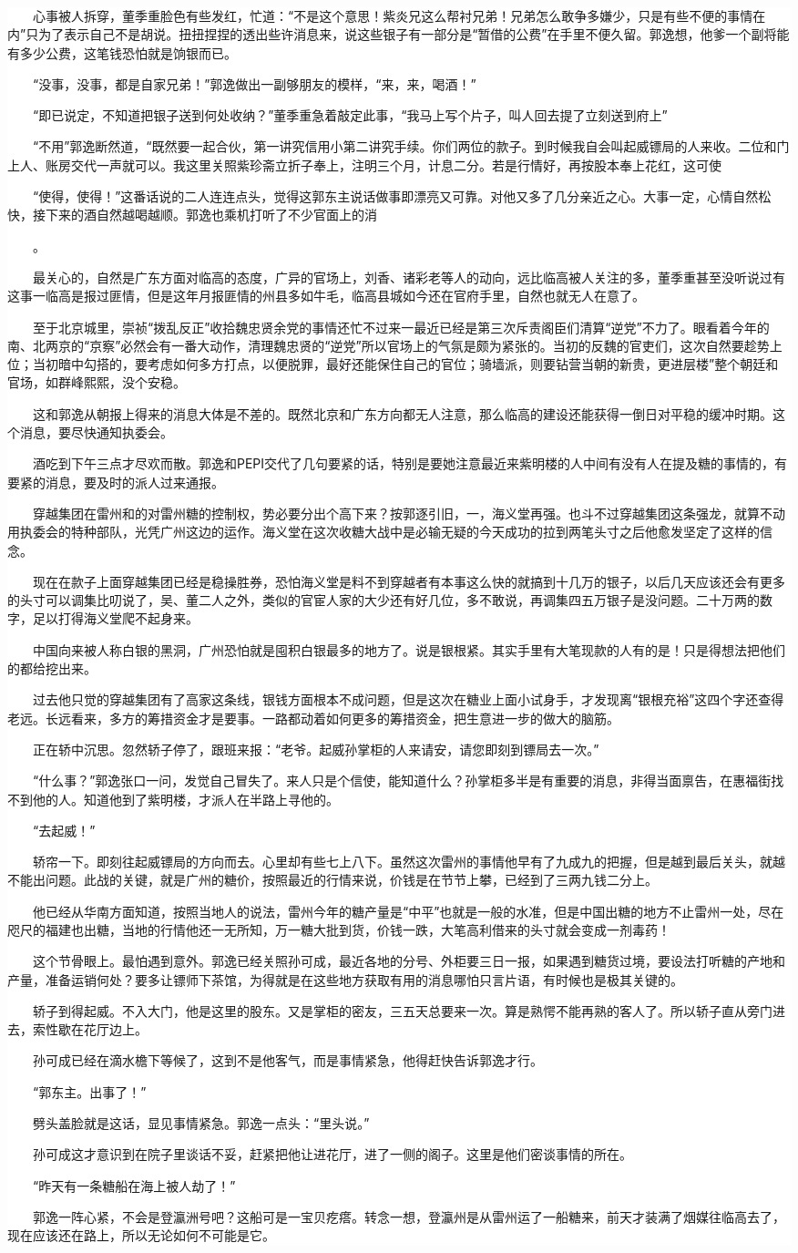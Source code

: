 　　心事被人拆穿，董季重脸色有些发红，忙道：“不是这个意思！紫炎兄这么帮衬兄弟！兄弟怎么敢争多嫌少，只是有些不便的事情在内”只为了表示自己不是胡说。扭扭捏捏的透出些许消息来，说这些银子有一部分是“暂借的公费”在手里不便久留。郭逸想，他爹一个副将能有多少公费，这笔钱恐怕就是饷银而已。

　　“没事，没事，都是自家兄弟！”郭逸做出一副够朋友的模样，“来，来，喝酒！”

　　“即已说定，不知道把银子送到何处收纳？”董季重急着敲定此事，“我马上写个片子，叫人回去提了立刻送到府上”

　　“不用”郭逸断然道，“既然要一起合伙，第一讲究信用小第二讲究手续。你们两位的款子。到时候我自会叫起威镖局的人来收。二位和门上人、账房交代一声就可以。我这里关照紫珍斋立折子奉上，注明三个月，计息二分。若是行情好，再按股本奉上花红，这可使

　　“使得，使得！”这番话说的二人连连点头，觉得这郭东主说话做事即漂亮又可靠。对他又多了几分亲近之心。大事一定，心情自然松快，接下来的酒自然越喝越顺。郭逸也乘机打听了不少官面上的消

　　。

　　最关心的，自然是广东方面对临高的态度，广异的官场上，刘香、诸彩老等人的动向，远比临高被人关注的多，董季重甚至没听说过有这事一临高是报过匪情，但是这年月报匪情的州县多如牛毛，临高县城如今还在官府手里，自然也就无人在意了。

　　至于北京城里，崇祯“拨乱反正”收拾魏忠贤余党的事情还忙不过来一最近已经是第三次斥责阁臣们清算“逆党”不力了。眼看着今年的南、北两京的“京察”必然会有一番大动作，清理魏忠贤的“逆党”所以官场上的气氛是颇为紧张的。当初的反魏的官吏们，这次自然要趁势上位；当初暗中勾搭的，要考虑如何多方打点，以便脱罪，最好还能保住自己的官位；骑墙派，则要钻营当朝的新贵，更进层楼”整个朝廷和官场，如群峰熙熙，没个安稳。

　　这和郭逸从朝报上得来的消息大体是不差的。既然北京和广东方向都无人注意，那么临高的建设还能获得一倒日对平稳的缓冲时期。这个消息，要尽快通知执委会。

　　酒吃到下午三点才尽欢而散。郭逸和PEPI交代了几句要紧的话，特别是要她注意最近来紫明楼的人中间有没有人在提及糖的事情的，有要紧的消息，要及时的派人过来通报。

　　穿越集团在雷州和的对雷州糖的控制权，势必要分出个高下来？按郭逐引旧，一，海义堂再强。也斗不过穿越集团这条强龙，就算不动用执委会的特种部队，光凭广州这边的运作。海义堂在这次收糖大战中是必输无疑的今天成功的拉到两笔头寸之后他愈发坚定了这样的信念。

　　现在在款子上面穿越集团已经是稳操胜券，恐怕海义堂是料不到穿越者有本事这么快的就搞到十几万的银子，以后几天应该还会有更多的头寸可以调集比叨说了，吴、董二人之外，类似的官宦人家的大少还有好几位，多不敢说，再调集四五万银子是没问题。二十万两的数字，足以打得海义堂爬不起身来。

　　中国向来被人称白银的黑洞，广州恐怕就是囤积白银最多的地方了。说是银根紧。其实手里有大笔现款的人有的是！只是得想法把他们的都给挖出来。

　　过去他只觉的穿越集团有了高家这条线，银钱方面根本不成问题，但是这次在糖业上面小试身手，才发现离“银根充裕”这四个字还查得老远。长远看来，多方的筹措资金才是要事。一路都动着如何更多的筹措资金，把生意进一步的做大的脑筋。

　　正在轿中沉思。忽然轿子停了，跟班来报：“老爷。起威孙掌柜的人来请安，请您即刻到镖局去一次。”

　　“什么事？”郭逸张口一问，发觉自己冒失了。来人只是个信使，能知道什么？孙掌柜多半是有重要的消息，非得当面禀告，在惠福街找不到他的人。知道他到了紫明楼，才派人在半路上寻他的。

　　“去起威！”

　　轿帘一下。即刻往起威镖局的方向而去。心里却有些七上八下。虽然这次雷州的事情他早有了九成九的把握，但是越到最后关头，就越不能出问题。此战的关键，就是广州的糖价，按照最近的行情来说，价钱是在节节上攀，已经到了三两九钱二分上。

　　他已经从华南方面知道，按照当地人的说法，雷州今年的糖产量是“中平”也就是一般的水准，但是中国出糖的地方不止雷州一处，尽在咫尺的福建也出糖，当地的行情他还一无所知，万一糖大批到货，价钱一跌，大笔高利借来的头寸就会变成一剂毒药！

　　这个节骨眼上。最怕遇到意外。郭逸已经关照孙可成，最近各地的分号、外柜要三日一报，如果遇到糖货过境，要设法打听糖的产地和产量，准备运销何处？要多让镖师下茶馆，为得就是在这些地方获取有用的消息哪怕只言片语，有时候也是极其关键的。

　　轿子到得起威。不入大门，他是这里的股东。又是掌柜的密友，三五天总要来一次。算是熟愕不能再熟的客人了。所以轿子直从旁门进去，索性歇在花厅边上。

　　孙可成已经在滴水檐下等候了，这到不是他客气，而是事情紧急，他得赶快告诉郭逸才行。

　　“郭东主。出事了！”

　　劈头盖脸就是这话，显见事情紧急。郭逸一点头：“里头说。”

　　孙可成这才意识到在院子里谈话不妥，赶紧把他让进花厅，进了一侧的阁子。这里是他们密谈事情的所在。

　　“昨天有一条糖船在海上被人劫了！”

　　郭逸一阵心紧，不会是登瀛洲号吧？这船可是一宝贝疙瘩。转念一想，登瀛州是从雷州运了一船糖来，前天才装满了烟媒往临高去了，现在应该还在路上，所以无论如何不可能是它。
